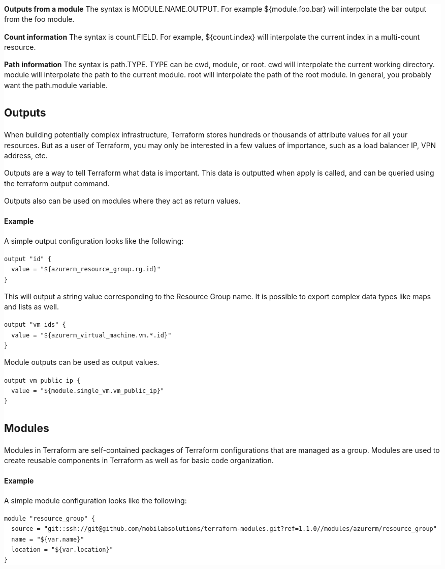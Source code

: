 __Outputs from a module__
The syntax is MODULE.NAME.OUTPUT. For example ${module.foo.bar} will interpolate the bar output from the foo module.

__Count information__
The syntax is count.FIELD. For example, ${count.index} will interpolate the current index in a multi-count resource. 

__Path information__
The syntax is path.TYPE. TYPE can be cwd, module, or root. cwd will interpolate the current working directory. module will interpolate the path to the current module. root will interpolate the path of the root module. In general, you probably want the path.module variable.


## Outputs
When building potentially complex infrastructure, Terraform stores hundreds or thousands of attribute values for all your resources. But as a user of Terraform, you may only be interested in a few values of importance, such as a load balancer IP, VPN address, etc.

Outputs are a way to tell Terraform what data is important. This data is outputted when apply is called, and can be queried using the terraform output command.

Outputs also can be used on modules where they act as return values. 

#### Example
A simple output configuration looks like the following:
```hcl
output "id" {
  value = "${azurerm_resource_group.rg.id}"
}
```

This will output a string value corresponding to the Resource Group name. It is possible to export complex data types like maps and lists as well.

```hcl
output "vm_ids" {
  value = "${azurerm_virtual_machine.vm.*.id}"
}
```

Module outputs can be used as output values.
```hcl
output vm_public_ip {
  value = "${module.single_vm.vm_public_ip}"
}
```
  
## Modules
Modules in Terraform are self-contained packages of Terraform configurations that are managed as a group. Modules are used to create reusable components in Terraform as well as for basic code organization. 

#### Example
A simple module configuration looks like the following:
```hcl
module "resource_group" {
  source = "git::ssh://git@github.com/mobilabsolutions/terraform-modules.git?ref=1.1.0//modules/azurerm/resource_group"
  name = "${var.name}"
  location = "${var.location}"
}
```
